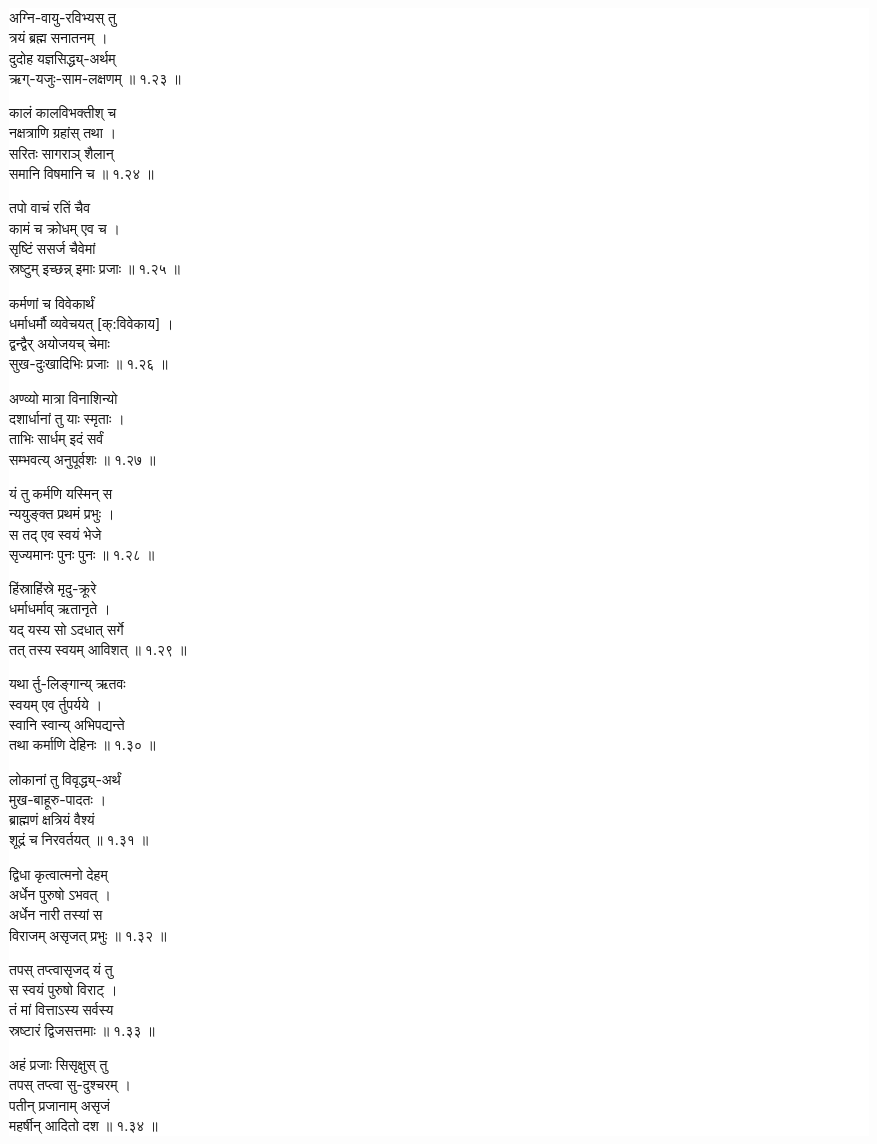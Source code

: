 अग्नि-वायु-रविभ्यस् तु  
त्रयं ब्रह्म सनातनम् ।  
दुदोह यज्ञसिद्ध्य्-अर्थम्  
ऋग्-यजुः-साम-लक्षणम्  ॥ १.२३ ॥  

कालं कालविभक्तीश् च  
नक्षत्राणि ग्रहांस् तथा ।  
सरितः सागराञ् शैलान्  
समानि विषमानि च  ॥ १.२४ ॥  

तपो वाचं रतिं चैव  
कामं च क्रोधम् एव च ।  
सृष्टिं ससर्ज चैवेमां  
स्रष्टुम् इच्छन्न् इमाः प्रजाः  ॥ १.२५ ॥  

कर्मणां च विवेकार्थं  
धर्माधर्मौ व्यवेचयत् [क्:विवेकाय] ।  
द्वन्द्वैर् अयोजयच् चेमाः  
सुख-दुःखादिभिः प्रजाः  ॥ १.२६ ॥  

अण्व्यो मात्रा विनाशिन्यो  
दशार्धानां तु याः स्मृताः ।  
ताभिः सार्धम् इदं सर्वं  
सम्भवत्य् अनुपूर्वशः  ॥ १.२७ ॥  

यं तु कर्मणि यस्मिन् स  
न्ययुङ्क्त प्रथमं प्रभुः ।  
स तद् एव स्वयं भेजे  
सृज्यमानः पुनः पुनः  ॥ १.२८ ॥  

हिंस्राहिंस्रे मृदु-क्रूरे  
धर्माधर्माव् ऋतानृते ।  
यद् यस्य सो ऽदधात् सर्गे  
तत् तस्य स्वयम् आविशत्  ॥ १.२९ ॥  

यथा र्तु-लिङ्गान्य् ऋतवः  
स्वयम् एव र्तुपर्यये ।  
स्वानि स्वान्य् अभिपद्यन्ते  
तथा कर्माणि देहिनः  ॥ १.३० ॥  

लोकानां तु विवृद्ध्य्-अर्थं  
मुख-बाहूरु-पादतः ।  
ब्राह्मणं क्षत्रियं वैश्यं  
शूद्रं च निरवर्तयत्  ॥ १.३१ ॥  

द्विधा कृत्वात्मनो देहम्  
अर्धेन पुरुषो ऽभवत् ।  
अर्धेन नारी तस्यां स  
विराजम् असृजत् प्रभुः  ॥ १.३२ ॥  

तपस् तप्त्वासृजद् यं तु  
स स्वयं पुरुषो विराट् ।  
तं मां वित्ताऽस्य सर्वस्य  
स्रष्टारं द्विजसत्तमाः  ॥ १.३३ ॥  

अहं प्रजाः सिसृक्षुस् तु  
तपस् तप्त्वा सु-दुश्चरम् ।  
पतीन् प्रजानाम् असृजं  
महर्षीन् आदितो दश  ॥ १.३४ ॥  
